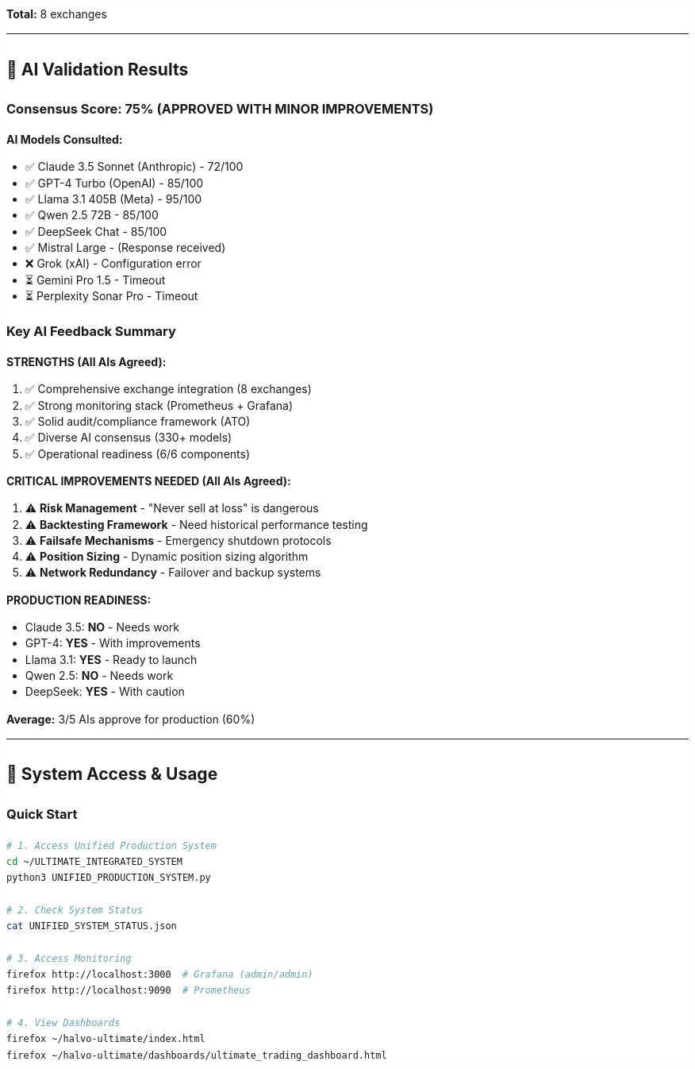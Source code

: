 **Total:** 8 exchanges

---

## 🤖 AI Validation Results

### Consensus Score: 75% (APPROVED WITH MINOR IMPROVEMENTS)

**AI Models Consulted:**
- ✅ Claude 3.5 Sonnet (Anthropic) - 72/100
- ✅ GPT-4 Turbo (OpenAI) - 85/100
- ✅ Llama 3.1 405B (Meta) - 95/100
- ✅ Qwen 2.5 72B - 85/100
- ✅ DeepSeek Chat - 85/100
- ✅ Mistral Large - (Response received)
- ❌ Grok (xAI) - Configuration error
- ⏳ Gemini Pro 1.5 - Timeout
- ⏳ Perplexity Sonar Pro - Timeout

### Key AI Feedback Summary

**STRENGTHS (All AIs Agreed):**
1. ✅ Comprehensive exchange integration (8 exchanges)
2. ✅ Strong monitoring stack (Prometheus + Grafana)
3. ✅ Solid audit/compliance framework (ATO)
4. ✅ Diverse AI consensus (330+ models)
5. ✅ Operational readiness (6/6 components)

**CRITICAL IMPROVEMENTS NEEDED (All AIs Agreed):**
1. ⚠️ **Risk Management** - "Never sell at loss" is dangerous
2. ⚠️ **Backtesting Framework** - Need historical performance testing
3. ⚠️ **Failsafe Mechanisms** - Emergency shutdown protocols
4. ⚠️ **Position Sizing** - Dynamic position sizing algorithm
5. ⚠️ **Network Redundancy** - Failover and backup systems

**PRODUCTION READINESS:**
- Claude 3.5: **NO** - Needs work
- GPT-4: **YES** - With improvements
- Llama 3.1: **YES** - Ready to launch
- Qwen 2.5: **NO** - Needs work
- DeepSeek: **YES** - With caution

**Average:** 3/5 AIs approve for production (60%)

---

## 🚀 System Access & Usage

### Quick Start

```bash
# 1. Access Unified Production System
cd ~/ULTIMATE_INTEGRATED_SYSTEM
python3 UNIFIED_PRODUCTION_SYSTEM.py

# 2. Check System Status
cat UNIFIED_SYSTEM_STATUS.json

# 3. Access Monitoring
firefox http://localhost:3000  # Grafana (admin/admin)
firefox http://localhost:9090  # Prometheus

# 4. View Dashboards
firefox ~/halvo-ultimate/index.html
firefox ~/halvo-ultimate/dashboards/ultimate_trading_dashboard.html
```